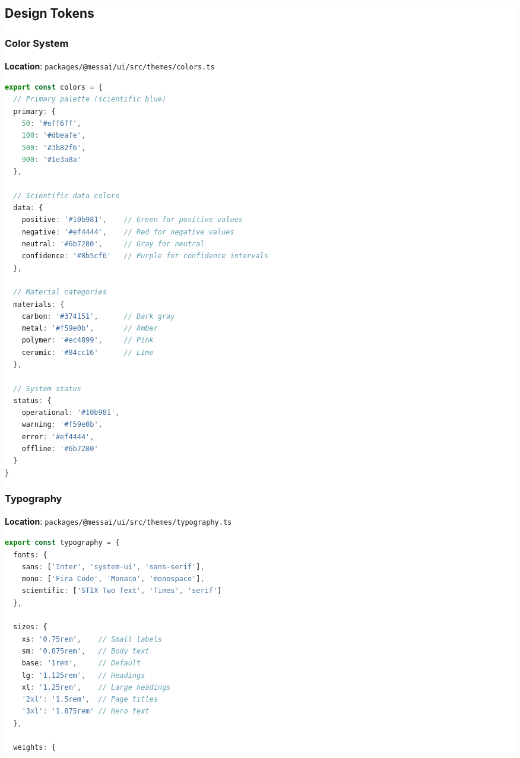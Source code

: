 
## Design Tokens

### Color System
**Location**: `packages/@messai/ui/src/themes/colors.ts`

```typescript
export const colors = {
  // Primary palette (scientific blue)
  primary: {
    50: '#eff6ff',
    100: '#dbeafe',
    500: '#3b82f6',
    900: '#1e3a8a'
  },
  
  // Scientific data colors
  data: {
    positive: '#10b981',    // Green for positive values
    negative: '#ef4444',    // Red for negative values
    neutral: '#6b7280',     // Gray for neutral
    confidence: '#8b5cf6'   // Purple for confidence intervals
  },
  
  // Material categories
  materials: {
    carbon: '#374151',      // Dark gray
    metal: '#f59e0b',       // Amber
    polymer: '#ec4899',     // Pink
    ceramic: '#84cc16'      // Lime
  },
  
  // System status
  status: {
    operational: '#10b981',
    warning: '#f59e0b',
    error: '#ef4444',
    offline: '#6b7280'
  }
}
```

### Typography
**Location**: `packages/@messai/ui/src/themes/typography.ts`

```typescript
export const typography = {
  fonts: {
    sans: ['Inter', 'system-ui', 'sans-serif'],
    mono: ['Fira Code', 'Monaco', 'monospace'],
    scientific: ['STIX Two Text', 'Times', 'serif']
  },
  
  sizes: {
    xs: '0.75rem',    // Small labels
    sm: '0.875rem',   // Body text
    base: '1rem',     // Default
    lg: '1.125rem',   // Headings
    xl: '1.25rem',    // Large headings
    '2xl': '1.5rem',  // Page titles
    '3xl': '1.875rem' // Hero text
  },
  
  weights: {
```